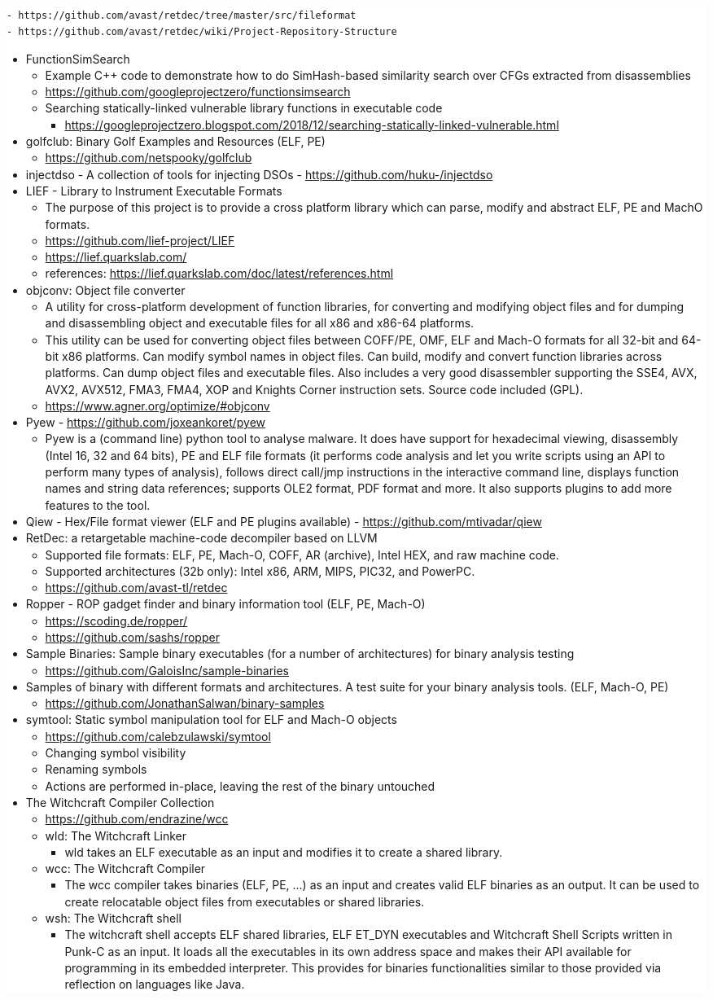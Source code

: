 	- https://github.com/avast/retdec/tree/master/src/fileformat
	- https://github.com/avast/retdec/wiki/Project-Repository-Structure
- FunctionSimSearch
	- Example C++ code to demonstrate how to do SimHash-based similarity search over CFGs extracted from disassemblies
	- https://github.com/googleprojectzero/functionsimsearch
	- Searching statically-linked vulnerable library functions in executable code
		- https://googleprojectzero.blogspot.com/2018/12/searching-statically-linked-vulnerable.html
- golfclub: Binary Golf Examples and Resources (ELF, PE)
	- https://github.com/netspooky/golfclub
- injectdso - A collection of tools for injecting DSOs - https://github.com/huku-/injectdso
- LIEF - Library to Instrument Executable Formats
	- The purpose of this project is to provide a cross platform library which can parse, modify and abstract ELF, PE and MachO formats.
	- https://github.com/lief-project/LIEF
	- https://lief.quarkslab.com/
	- references: https://lief.quarkslab.com/doc/latest/references.html
- objconv: Object file converter
	- A utility for cross-platform development of function libraries, for converting and modifying object files and for dumping and disassembling object and executable files for all x86 and x86-64 platforms.
	- This utility can be used for converting object files between COFF/PE, OMF, ELF and Mach-O formats for all 32-bit and 64-bit x86 platforms. Can modify symbol names in object files. Can build, modify and convert function libraries across platforms. Can dump object files and executable files. Also includes a very good disassembler supporting the SSE4, AVX, AVX2, AVX512, FMA3, FMA4, XOP and Knights Corner instruction sets. Source code included (GPL).
	- https://www.agner.org/optimize/#objconv
- Pyew - https://github.com/joxeankoret/pyew
	- Pyew is a (command line) python tool to analyse malware. It does have support for hexadecimal viewing, disassembly (Intel 16, 32 and 64 bits), PE and ELF file formats (it performs code analysis and let you write scripts using an API to perform many types of analysis), follows direct call/jmp instructions in the interactive command line, displays function names and string data references; supports OLE2 format, PDF format and more. It also supports plugins to add more features to the tool.
- Qiew - Hex/File format viewer (ELF and PE plugins available) - https://github.com/mtivadar/qiew
- RetDec: a retargetable machine-code decompiler based on LLVM
	- Supported file formats: ELF, PE, Mach-O, COFF, AR (archive), Intel HEX, and raw machine code.
	- Supported architectures (32b only): Intel x86, ARM, MIPS, PIC32, and PowerPC.
	- https://github.com/avast-tl/retdec
- Ropper - ROP gadget finder and binary information tool (ELF, PE, Mach-O)
	- https://scoding.de/ropper/
	- https://github.com/sashs/ropper
- Sample Binaries: Sample binary executables (for a number of architectures) for binary analysis testing
	- https://github.com/GaloisInc/sample-binaries
- Samples of binary with different formats and architectures. A test suite for your binary analysis tools. (ELF, Mach-O, PE)
	- https://github.com/JonathanSalwan/binary-samples
- symtool: Static symbol manipulation tool for ELF and Mach-O objects
	- https://github.com/calebzulawski/symtool
	- Changing symbol visibility
	- Renaming symbols
	- Actions are performed in-place, leaving the rest of the binary untouched
- The Witchcraft Compiler Collection
	- https://github.com/endrazine/wcc
	- wld: The Witchcraft Linker
		- wld takes an ELF executable as an input and modifies it to create a shared library.
	- wcc: The Witchcraft Compiler
		- The wcc compiler takes binaries (ELF, PE, ...) as an input and creates valid ELF binaries as an output. It can be used to create relocatable object files from executables or shared libraries.
	- wsh: The Witchcraft shell
		- The witchcraft shell accepts ELF shared libraries, ELF ET_DYN executables and Witchcraft Shell Scripts written in Punk-C as an input. It loads all the executables in its own address space and makes their API available for programming in its embedded interpreter. This provides for binaries functionalities similar to those provided via reflection on languages like Java.